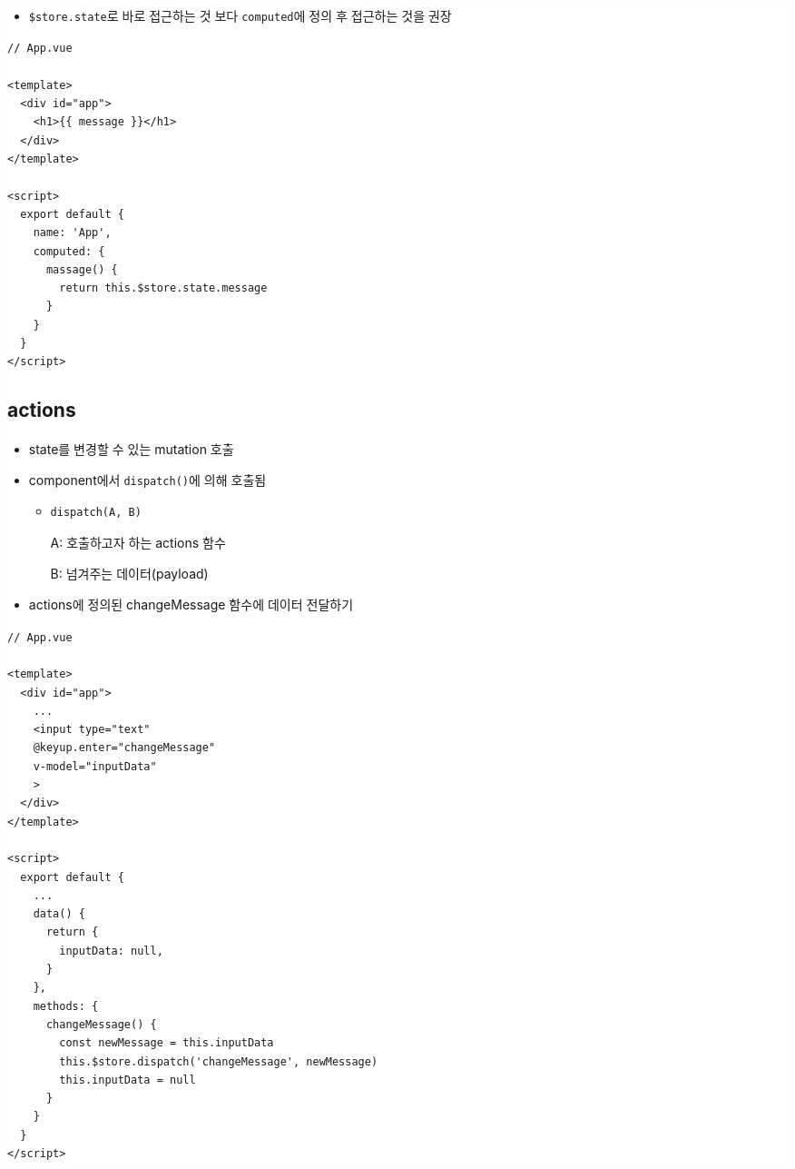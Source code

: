 - `$store.state`로 바로 접근하는 것 보다 `computed`에 정의 후 접근하는 것을 권장

```vue
// App.vue

<template>
  <div id="app">
    <h1>{{ message }}</h1>
  </div>
</template>

<script>
  export default {
    name: 'App',
    computed: {
      massage() {
        return this.$store.state.message
      }
    }
  }
</script>
```

## actions

- state를 변경할 수 있는 mutation 호출

- component에서 `dispatch()`에 의해 호출됨

  - `dispatch(A, B)`

    A: 호출하고자 하는 actions 함수

    B: 넘겨주는 데이터(payload)

- actions에 정의된 changeMessage 함수에 데이터 전달하기

```vue
// App.vue

<template>
  <div id="app">
    ...
    <input type="text"
    @keyup.enter="changeMessage"
    v-model="inputData"
    >
  </div>
</template>

<script>
  export default {
    ...
    data() {
      return {
        inputData: null,
      }
    },
    methods: {
      changeMessage() {
        const newMessage = this.inputData
        this.$store.dispatch('changeMessage', newMessage)
        this.inputData = null
      }
    }
  }
</script>
```